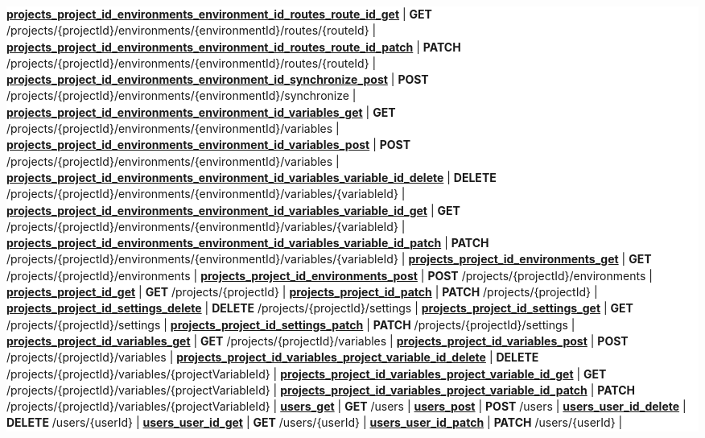 [**projects_project_id_environments_environment_id_routes_route_id_get**](DefaultApi.md#projects_project_id_environments_environment_id_routes_route_id_get) | **GET** /projects/{projectId}/environments/{environmentId}/routes/{routeId} | 
[**projects_project_id_environments_environment_id_routes_route_id_patch**](DefaultApi.md#projects_project_id_environments_environment_id_routes_route_id_patch) | **PATCH** /projects/{projectId}/environments/{environmentId}/routes/{routeId} | 
[**projects_project_id_environments_environment_id_synchronize_post**](DefaultApi.md#projects_project_id_environments_environment_id_synchronize_post) | **POST** /projects/{projectId}/environments/{environmentId}/synchronize | 
[**projects_project_id_environments_environment_id_variables_get**](DefaultApi.md#projects_project_id_environments_environment_id_variables_get) | **GET** /projects/{projectId}/environments/{environmentId}/variables | 
[**projects_project_id_environments_environment_id_variables_post**](DefaultApi.md#projects_project_id_environments_environment_id_variables_post) | **POST** /projects/{projectId}/environments/{environmentId}/variables | 
[**projects_project_id_environments_environment_id_variables_variable_id_delete**](DefaultApi.md#projects_project_id_environments_environment_id_variables_variable_id_delete) | **DELETE** /projects/{projectId}/environments/{environmentId}/variables/{variableId} | 
[**projects_project_id_environments_environment_id_variables_variable_id_get**](DefaultApi.md#projects_project_id_environments_environment_id_variables_variable_id_get) | **GET** /projects/{projectId}/environments/{environmentId}/variables/{variableId} | 
[**projects_project_id_environments_environment_id_variables_variable_id_patch**](DefaultApi.md#projects_project_id_environments_environment_id_variables_variable_id_patch) | **PATCH** /projects/{projectId}/environments/{environmentId}/variables/{variableId} | 
[**projects_project_id_environments_get**](DefaultApi.md#projects_project_id_environments_get) | **GET** /projects/{projectId}/environments | 
[**projects_project_id_environments_post**](DefaultApi.md#projects_project_id_environments_post) | **POST** /projects/{projectId}/environments | 
[**projects_project_id_get**](DefaultApi.md#projects_project_id_get) | **GET** /projects/{projectId} | 
[**projects_project_id_patch**](DefaultApi.md#projects_project_id_patch) | **PATCH** /projects/{projectId} | 
[**projects_project_id_settings_delete**](DefaultApi.md#projects_project_id_settings_delete) | **DELETE** /projects/{projectId}/settings | 
[**projects_project_id_settings_get**](DefaultApi.md#projects_project_id_settings_get) | **GET** /projects/{projectId}/settings | 
[**projects_project_id_settings_patch**](DefaultApi.md#projects_project_id_settings_patch) | **PATCH** /projects/{projectId}/settings | 
[**projects_project_id_variables_get**](DefaultApi.md#projects_project_id_variables_get) | **GET** /projects/{projectId}/variables | 
[**projects_project_id_variables_post**](DefaultApi.md#projects_project_id_variables_post) | **POST** /projects/{projectId}/variables | 
[**projects_project_id_variables_project_variable_id_delete**](DefaultApi.md#projects_project_id_variables_project_variable_id_delete) | **DELETE** /projects/{projectId}/variables/{projectVariableId} | 
[**projects_project_id_variables_project_variable_id_get**](DefaultApi.md#projects_project_id_variables_project_variable_id_get) | **GET** /projects/{projectId}/variables/{projectVariableId} | 
[**projects_project_id_variables_project_variable_id_patch**](DefaultApi.md#projects_project_id_variables_project_variable_id_patch) | **PATCH** /projects/{projectId}/variables/{projectVariableId} | 
[**users_get**](DefaultApi.md#users_get) | **GET** /users | 
[**users_post**](DefaultApi.md#users_post) | **POST** /users | 
[**users_user_id_delete**](DefaultApi.md#users_user_id_delete) | **DELETE** /users/{userId} | 
[**users_user_id_get**](DefaultApi.md#users_user_id_get) | **GET** /users/{userId} | 
[**users_user_id_patch**](DefaultApi.md#users_user_id_patch) | **PATCH** /users/{userId} | 

